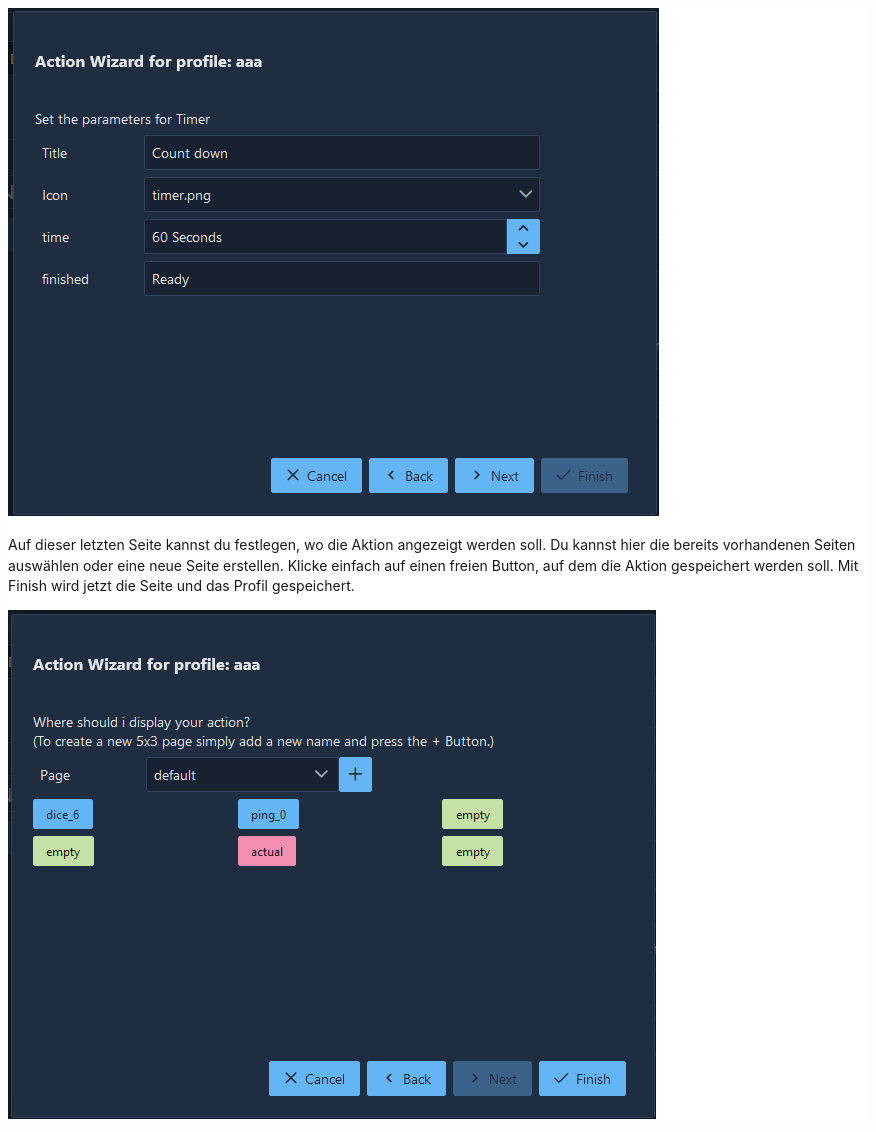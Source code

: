 ![image-20210331155948763](documentation/assets/aw_3b.png)

Auf dieser letzten Seite kannst du festlegen, wo die Aktion angezeigt werden soll. Du kannst hier die bereits vorhandenen Seiten auswählen oder eine neue Seite erstellen. Klicke einfach auf einen freien Button, auf dem die Aktion gespeichert werden soll. Mit Finish wird jetzt die Seite und das Profil gespeichert.

![image-20210331160031731](documentation/assets/aw_4.png)
